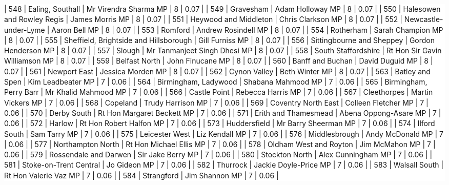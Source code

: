| 548 | Ealing, Southall | Mr Virendra Sharma MP | 8 | 0.07 |
| 549 | Gravesham | Adam Holloway MP | 8 | 0.07 |
| 550 | Halesowen and Rowley Regis | James Morris MP | 8 | 0.07 |
| 551 | Heywood and Middleton | Chris Clarkson MP | 8 | 0.07 |
| 552 | Newcastle-under-Lyme | Aaron Bell MP | 8 | 0.07 |
| 553 | Romford | Andrew Rosindell MP | 8 | 0.07 |
| 554 | Rotherham | Sarah Champion MP | 8 | 0.07 |
| 555 | Sheffield, Brightside and Hillsborough | Gill Furniss MP | 8 | 0.07 |
| 556 | Sittingbourne and Sheppey | Gordon Henderson MP | 8 | 0.07 |
| 557 | Slough | Mr Tanmanjeet Singh Dhesi MP | 8 | 0.07 |
| 558 | South Staffordshire | Rt Hon Sir Gavin Williamson MP | 8 | 0.07 |
| 559 | Belfast North | John Finucane MP | 8 | 0.07 |
| 560 | Banff and Buchan | David Duguid MP | 8 | 0.07 |
| 561 | Newport East | Jessica Morden MP | 8 | 0.07 |
| 562 | Cynon Valley | Beth Winter MP | 8 | 0.07 |
| 563 | Batley and Spen | Kim Leadbeater MP | 7 | 0.06 |
| 564 | Birmingham, Ladywood | Shabana Mahmood MP | 7 | 0.06 |
| 565 | Birmingham, Perry Barr | Mr Khalid Mahmood MP | 7 | 0.06 |
| 566 | Castle Point | Rebecca Harris MP | 7 | 0.06 |
| 567 | Cleethorpes | Martin Vickers MP | 7 | 0.06 |
| 568 | Copeland | Trudy Harrison MP | 7 | 0.06 |
| 569 | Coventry North East | Colleen Fletcher MP | 7 | 0.06 |
| 570 | Derby South | Rt Hon Margaret Beckett MP | 7 | 0.06 |
| 571 | Erith and Thamesmead | Abena Oppong-Asare MP | 7 | 0.06 |
| 572 | Harlow | Rt Hon Robert Halfon MP | 7 | 0.06 |
| 573 | Huddersfield | Mr Barry Sheerman MP | 7 | 0.06 |
| 574 | Ilford South | Sam Tarry MP | 7 | 0.06 |
| 575 | Leicester West | Liz Kendall MP | 7 | 0.06 |
| 576 | Middlesbrough | Andy McDonald MP | 7 | 0.06 |
| 577 | Northampton North | Rt Hon Michael Ellis MP | 7 | 0.06 |
| 578 | Oldham West and Royton | Jim McMahon MP | 7 | 0.06 |
| 579 | Rossendale and Darwen | Sir Jake Berry MP | 7 | 0.06 |
| 580 | Stockton North | Alex Cunningham MP | 7 | 0.06 |
| 581 | Stoke-on-Trent Central | Jo Gideon MP | 7 | 0.06 |
| 582 | Thurrock | Jackie Doyle-Price MP | 7 | 0.06 |
| 583 | Walsall South | Rt Hon Valerie Vaz MP | 7 | 0.06 |
| 584 | Strangford | Jim Shannon MP | 7 | 0.06 |